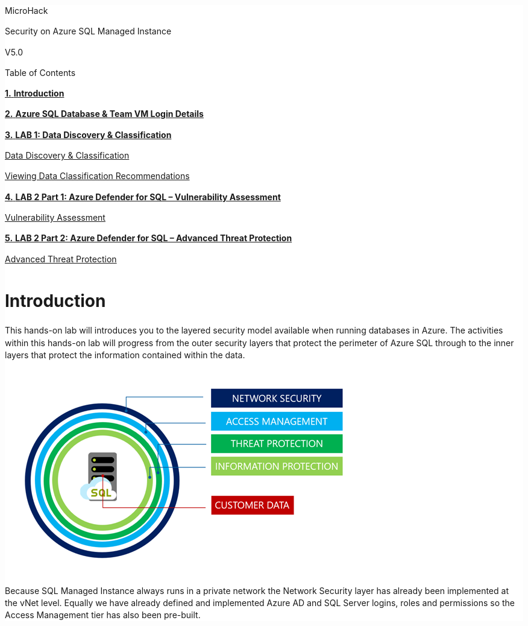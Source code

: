 MicroHack

Security on Azure SQL Managed Instance

V5.0

Table of Contents

[**1.** **Introduction**](#)

[**2.** **Azure SQL Database & Team VM Login Details**](#azure-sql-database--team-vm-login-details)

[**3.** **LAB 1: Data Discovery & Classification**](#lab-1-data-discovery--classification)

[Data Discovery & Classification](#data-discovery--classification)

[Viewing Data Classification Recommendations](#viewing-data-classification-recommendations)

[**4.** **LAB 2 Part 1: Azure Defender for SQL – Vulnerability Assessment**](#lab-2-part-1-azure-defender-for-sql--vulnerability-assessment)

[Vulnerability Assessment](#vulnerability-assessment)

[**5.** **LAB 2 Part 2: Azure Defender for SQL – Advanced Threat Protection**](#lab-2-part-2-azure-defender-for-sql--advanced-threat-protection)

[Advanced Threat Protection](#advanced-threat-protection)

# 

# **Introduction**

This hands-on lab will introduces you to the layered security model available when running databases in Azure. The activities within this hands-on lab will progress from the outer security layers that protect the perimeter of Azure SQL through to the inner layers that protect the information contained within the data.

![](../Images/e978dd39c792bae310e16883257d560c.png)

Because SQL Managed Instance always runs in a private network the Network Security layer has already been implemented at the vNet level. Equally we have already defined and implemented Azure AD and SQL Server logins, roles and permissions so the Access Management tier has also been pre-built.

